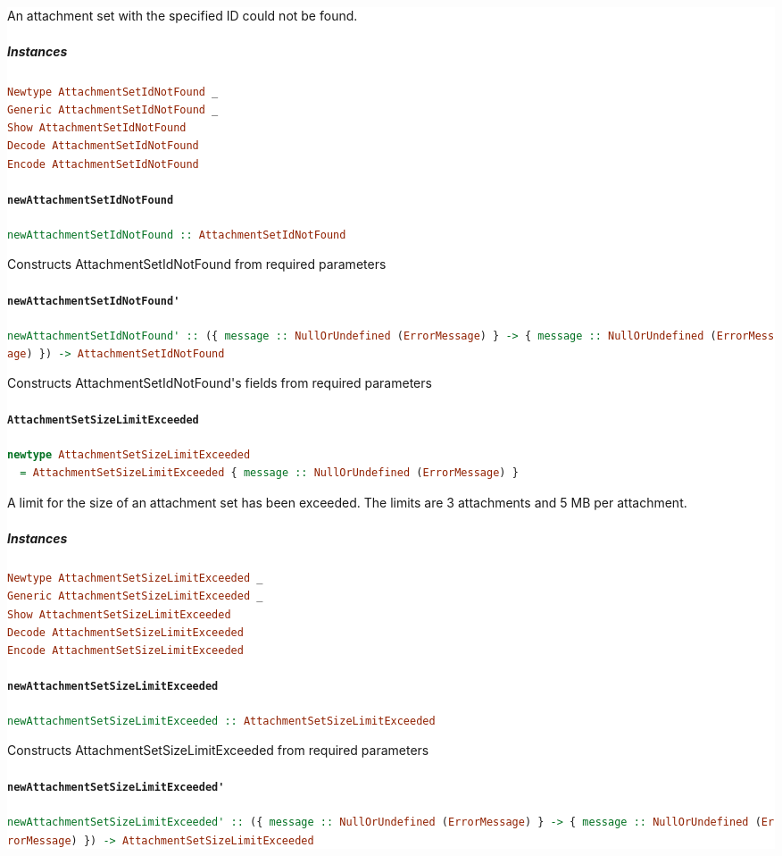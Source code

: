 <p>An attachment set with the specified ID could not be found.</p>

##### Instances
``` purescript
Newtype AttachmentSetIdNotFound _
Generic AttachmentSetIdNotFound _
Show AttachmentSetIdNotFound
Decode AttachmentSetIdNotFound
Encode AttachmentSetIdNotFound
```

#### `newAttachmentSetIdNotFound`

``` purescript
newAttachmentSetIdNotFound :: AttachmentSetIdNotFound
```

Constructs AttachmentSetIdNotFound from required parameters

#### `newAttachmentSetIdNotFound'`

``` purescript
newAttachmentSetIdNotFound' :: ({ message :: NullOrUndefined (ErrorMessage) } -> { message :: NullOrUndefined (ErrorMessage) }) -> AttachmentSetIdNotFound
```

Constructs AttachmentSetIdNotFound's fields from required parameters

#### `AttachmentSetSizeLimitExceeded`

``` purescript
newtype AttachmentSetSizeLimitExceeded
  = AttachmentSetSizeLimitExceeded { message :: NullOrUndefined (ErrorMessage) }
```

<p>A limit for the size of an attachment set has been exceeded. The limits are 3 attachments and 5 MB per attachment.</p>

##### Instances
``` purescript
Newtype AttachmentSetSizeLimitExceeded _
Generic AttachmentSetSizeLimitExceeded _
Show AttachmentSetSizeLimitExceeded
Decode AttachmentSetSizeLimitExceeded
Encode AttachmentSetSizeLimitExceeded
```

#### `newAttachmentSetSizeLimitExceeded`

``` purescript
newAttachmentSetSizeLimitExceeded :: AttachmentSetSizeLimitExceeded
```

Constructs AttachmentSetSizeLimitExceeded from required parameters

#### `newAttachmentSetSizeLimitExceeded'`

``` purescript
newAttachmentSetSizeLimitExceeded' :: ({ message :: NullOrUndefined (ErrorMessage) } -> { message :: NullOrUndefined (ErrorMessage) }) -> AttachmentSetSizeLimitExceeded
```
